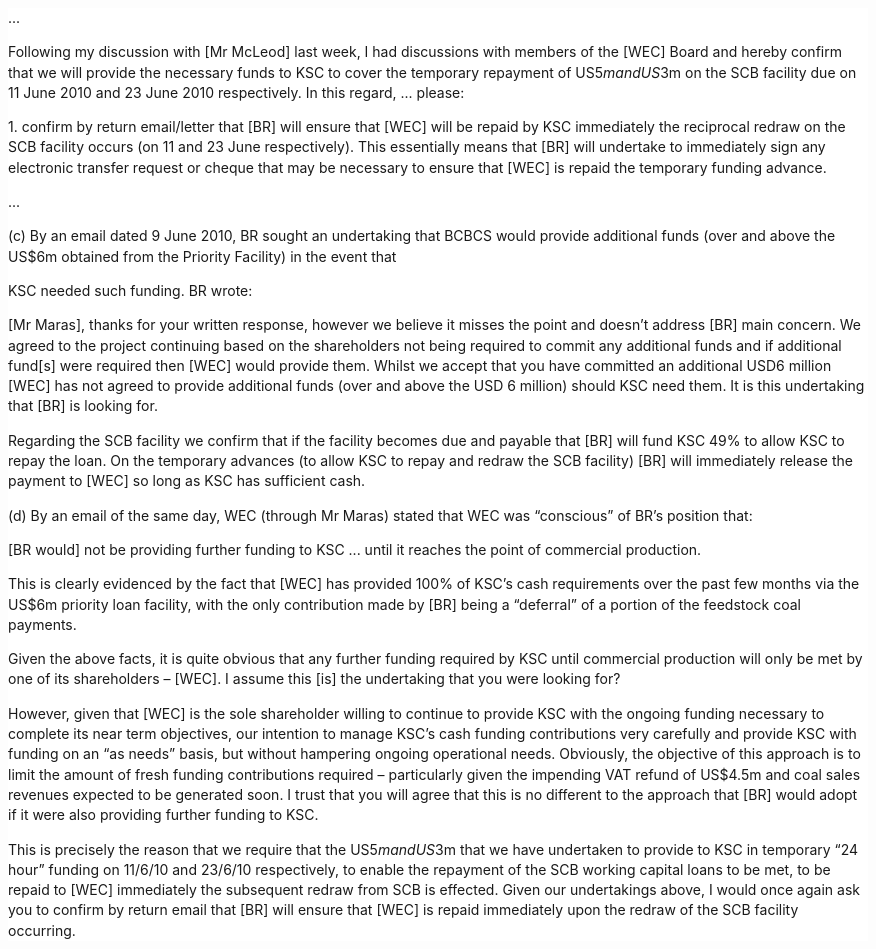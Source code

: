  ... 

 Following my discussion with [Mr McLeod] last week, I had discussions with members of the [WEC] Board and hereby confirm that we will provide the necessary funds to KSC to cover the temporary repayment of US$5m and US$3m on the SCB facility due on 11 June 2010 and 23 June 2010 respectively. In this regard, ... please: 

1\. confirm by return email/letter that [BR] will ensure that [WEC] will be repaid by KSC immediately the reciprocal redraw on the SCB facility occurs (on 11 and 23 June respectively). This essentially means that [BR] will undertake to immediately sign any electronic transfer request or cheque that may be necessary to ensure that [WEC] is repaid the temporary funding advance. 

 ... 

 (c) By an email dated 9 June 2010, BR sought an undertaking that BCBCS would provide additional funds (over and above the US$6m obtained from the Priority Facility) in the event that 


KSC needed such funding. BR wrote: 

 [Mr Maras], thanks for your written response, however we believe it misses the point and doesn’t address [BR] main concern. We agreed to the project continuing based on the shareholders not being required to commit any additional funds and if additional fund[s] were required then [WEC] would provide them. Whilst we accept that you have committed an additional USD6 million [WEC] has not agreed to provide additional funds (over and above the USD 6 million) should KSC need them. It is this undertaking that [BR] is looking for. 

 Regarding the SCB facility we confirm that if the facility becomes due and payable that [BR] will fund KSC 49% to allow KSC to repay the loan. On the temporary advances (to allow KSC to repay and redraw the SCB facility) [BR] will immediately release the payment to [WEC] so long as KSC has sufficient cash. 

(d) By an email of the same day, WEC (through Mr Maras) stated that WEC was “conscious” of BR’s position that: 

 [BR would] not be providing further funding to KSC ... until it reaches the point of commercial production. 

 This is clearly evidenced by the fact that [WEC] has provided 100% of KSC’s cash requirements over the past few months via the US$6m priority loan facility, with the only contribution made by [BR] being a “deferral” of a portion of the feedstock coal payments. 

 Given the above facts, it is quite obvious that any further funding required by KSC until commercial production will only be met by one of its shareholders – [WEC]. I assume this [is] the undertaking that you were looking for? 

 However, given that [WEC] is the sole shareholder willing to continue to provide KSC with the ongoing funding necessary to complete its near term objectives, our intention to manage KSC’s cash funding contributions very carefully and provide KSC with funding on an “as needs” basis, but without hampering ongoing operational needs. Obviously, the objective of this approach is to limit the amount of fresh funding contributions required – particularly given the impending VAT refund of US$4.5m and coal sales revenues expected to be generated soon. I trust that you will agree that this is no different to the approach that [BR] would adopt if it were also providing further funding to KSC. 

 This is precisely the reason that we require that the US$5m and US$3m that we have undertaken to provide to KSC in temporary “24 hour” funding on 11/6/10 and 23/6/10 respectively, to enable the repayment of the SCB working capital loans to be met, to be repaid to [WEC] immediately the subsequent redraw from SCB is effected. Given our undertakings above, I would once again ask you to confirm by return email that [BR] will ensure that [WEC] is repaid immediately upon the redraw of the SCB facility occurring. 
